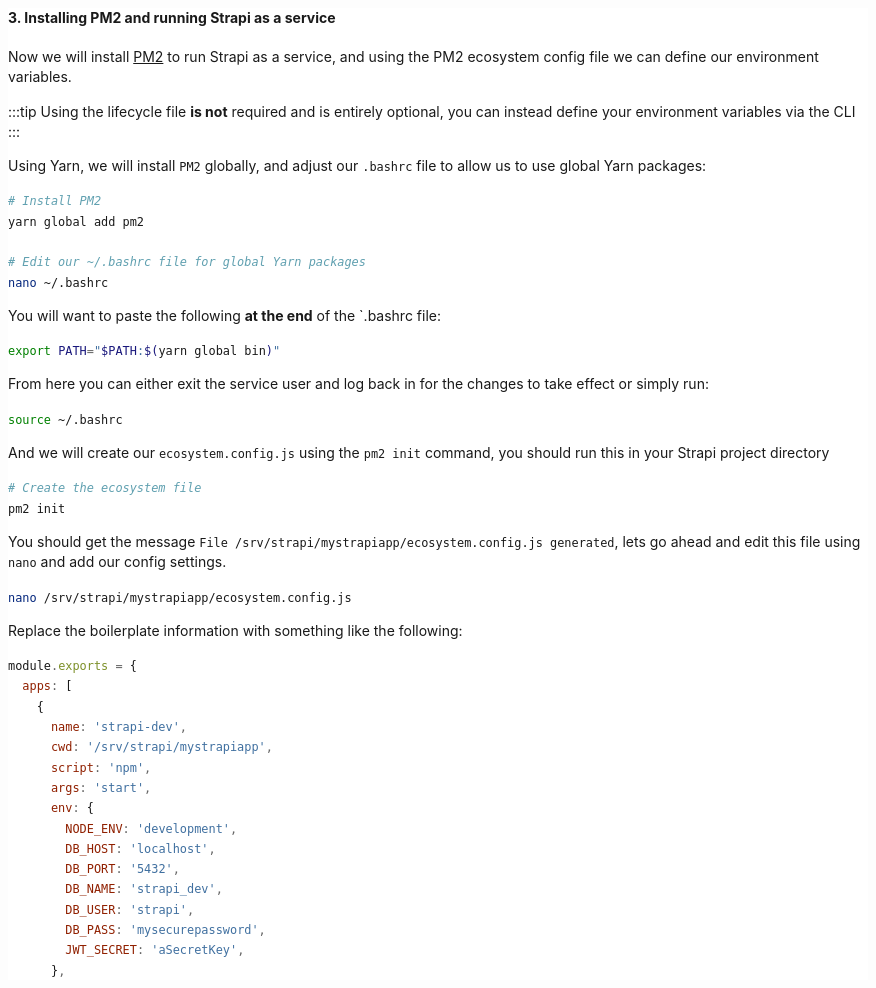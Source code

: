 </TabItem>

</Tabs>


#### 3. Installing PM2 and running Strapi as a service

Now we will install [PM2](https://pm2.keymetrics.io/docs/usage/quick-start/) to run Strapi as a service, and using the PM2 ecosystem config file we can define our environment variables.

:::tip
Using the lifecycle file **is not** required and is entirely optional, you can instead define your environment variables via the CLI
:::

Using Yarn, we will install `PM2` globally, and adjust our `.bashrc` file to allow us to use global Yarn packages:

```bash
# Install PM2
yarn global add pm2

# Edit our ~/.bashrc file for global Yarn packages
nano ~/.bashrc
```

You will want to paste the following **at the end** of the `.bashrc file:

```bash
export PATH="$PATH:$(yarn global bin)"
```

From here you can either exit the service user and log back in for the changes to take effect or simply run:

```bash
source ~/.bashrc
```

And we will create our `ecosystem.config.js` using the `pm2 init` command, you should run this in your Strapi project directory

```bash
# Create the ecosystem file
pm2 init
```

You should get the message `File /srv/strapi/mystrapiapp/ecosystem.config.js generated`, lets go ahead and edit this file using `nano` and add our config settings.

```bash
nano /srv/strapi/mystrapiapp/ecosystem.config.js
```

Replace the boilerplate information with something like the following:

```js
module.exports = {
  apps: [
    {
      name: 'strapi-dev',
      cwd: '/srv/strapi/mystrapiapp',
      script: 'npm',
      args: 'start',
      env: {
        NODE_ENV: 'development',
        DB_HOST: 'localhost',
        DB_PORT: '5432',
        DB_NAME: 'strapi_dev',
        DB_USER: 'strapi',
        DB_PASS: 'mysecurepassword',
        JWT_SECRET: 'aSecretKey',
      },
```